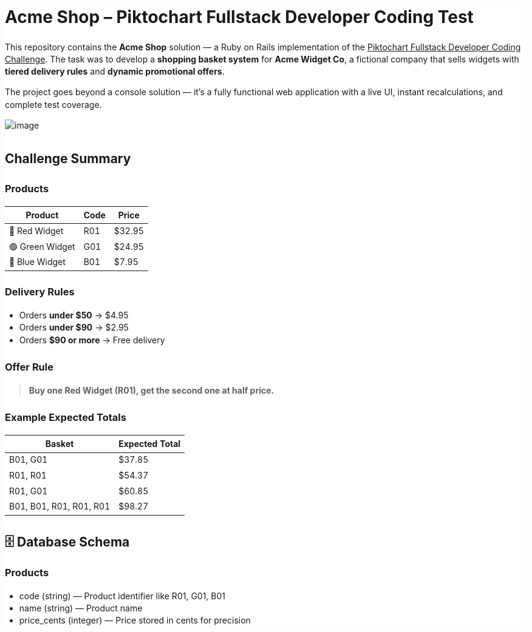 # Acme Shop – Piktochart Fullstack Developer Coding Test

This repository contains the **Acme Shop** solution — a Ruby on Rails implementation of the [Piktochart Fullstack Developer Coding Challenge](https://docs.google.com/document/d/15lqdsAkygksBc-cDefDzLnCEXzi8kPseIW6cXO75bw4/edit?tab=t.0).
The task was to develop a **shopping basket system** for **Acme Widget Co**, a fictional company that sells widgets with **tiered delivery rules** and **dynamic promotional offers**.

The project goes beyond a console solution — it’s a fully functional web application with a live UI, instant recalculations, and complete test coverage.

<img width="605" height="383" alt="image" src="https://github.com/user-attachments/assets/e76d3d50-cdb7-44e6-9075-39da677518a2" />

## Challenge Summary

### Products

| Product | Code | Price |
|----------|------|--------|
| 🔴 Red Widget | R01 | $32.95 |
| 🟢 Green Widget | G01 | $24.95 |
| 🔵 Blue Widget | B01 | $7.95 |

### Delivery Rules

- Orders **under $50** → $4.95
- Orders **under $90** → $2.95
- Orders **$90 or more** → Free delivery

### Offer Rule

> **Buy one Red Widget (R01), get the second one at half price.**

### Example Expected Totals

| Basket | Expected Total |
|---------|----------------|
| B01, G01 | $37.85 |
| R01, R01 | $54.37 |
| R01, G01 | $60.85 |
| B01, B01, R01, R01, R01 | $98.27 |


## 🗄️ Database Schema

### Products
- code (string) — Product identifier like R01, G01, B01
- name (string) — Product name
- price_cents (integer) — Price stored in cents for precision
